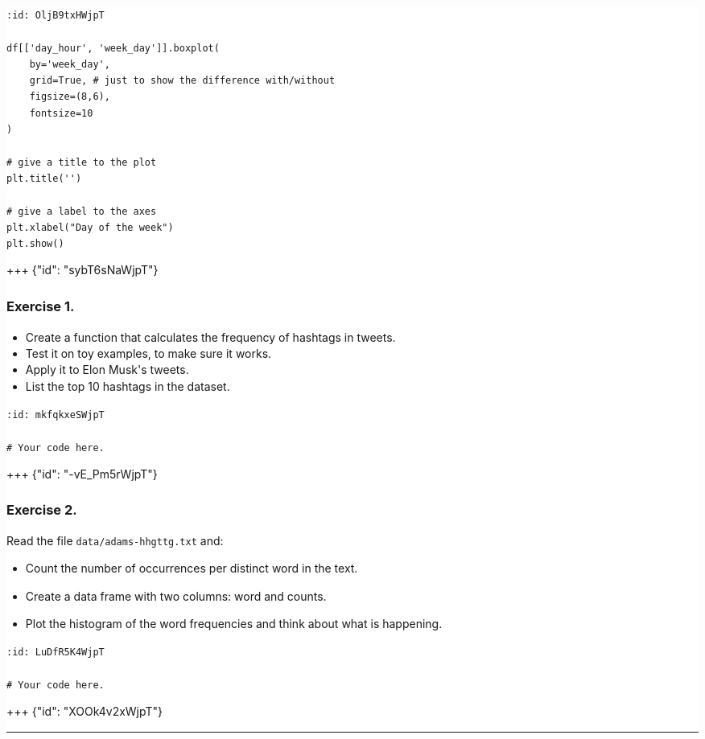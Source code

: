 ```{code-cell} ipython3
:id: OljB9txHWjpT

df[['day_hour', 'week_day']].boxplot(
    by='week_day',
    grid=True, # just to show the difference with/without
    figsize=(8,6),
    fontsize=10
)

# give a title to the plot
plt.title('')

# give a label to the axes
plt.xlabel("Day of the week")
plt.show()
```

+++ {"id": "sybT6sNaWjpT"}

### Exercise 1.

* Create a function that calculates the frequency of hashtags in tweets.
* Test it on toy examples, to make sure it works.
* Apply it to Elon Musk's tweets.
* List the top 10 hashtags in the dataset.

```{code-cell} ipython3
:id: mkfqkxeSWjpT

# Your code here.
```

+++ {"id": "-vE_Pm5rWjpT"}

### Exercise 2.

Read the file `data/adams-hhgttg.txt` and:

- Count the number of occurrences per distinct word in the text.

- Create a data frame with two columns: word and counts.

- Plot the histogram of the word frequencies and think about what is happening.

```{code-cell} ipython3
:id: LuDfR5K4WjpT

# Your code here.
```

+++ {"id": "XOOk4v2xWjpT"}

---
